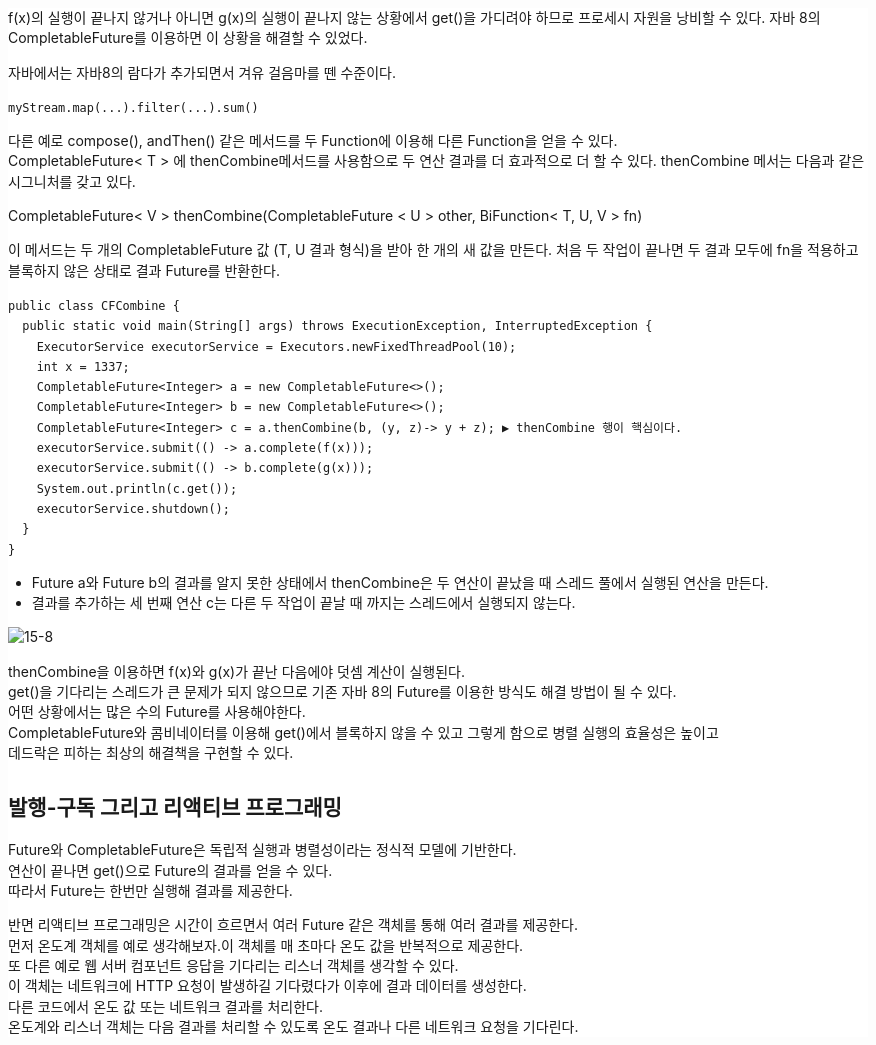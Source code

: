 f(x)의 실행이 끝나지 않거나 아니면 g(x)의 실행이 끝나지 않는 상황에서 get()을 가디려야 하므로 프로세시 자원을 낭비할 수 있다.
자바 8의 CompletableFuture를 이용하면 이 상황을 해결할 수 있었다.

자바에서는 자바8의 람다가 추가되면서 겨유 걸음마를 뗀 수준이다.

```
myStream.map(...).filter(...).sum()
```

다른 예로 compose(), andThen() 같은 메서드를 두 Function에 이용해 다른 Function을 얻을 수 있다.<br/>
CompletableFuture< T > 에 thenCombine메서드를 사용함으로 두 연산 결과를 더 효과적으로 더 할 수 있다.
thenCombine 메서는 다음과 같은 시그니처를 갖고 있다.

CompletableFuture< V > thenCombine(CompletableFuture < U > other, BiFunction< T, U, V > fn)

이 메서드는 두 개의 CompletableFuture 값 (T, U 결과 형식)을 받아 한 개의 새 값을 만든다.
처음 두 작업이 끝나면 두 결과 모두에 fn을 적용하고 블록하지 않은 상태로 결과 Future를 반환한다.

```
public class CFCombine {
  public static void main(String[] args) throws ExecutionException, InterruptedException {
    ExecutorService executorService = Executors.newFixedThreadPool(10);
    int x = 1337;
    CompletableFuture<Integer> a = new CompletableFuture<>();
    CompletableFuture<Integer> b = new CompletableFuture<>();
    CompletableFuture<Integer> c = a.thenCombine(b, (y, z)-> y + z); ▶ thenCombine 행이 핵심이다.
    executorService.submit(() -> a.complete(f(x)));
    executorService.submit(() -> b.complete(g(x)));
    System.out.println(c.get());
    executorService.shutdown();
  }
}
```

- Future a와 Future b의 결과를 알지 못한 상태에서 thenCombine은 두 연산이 끝났을 때 스레드 풀에서 실행된 연산을 만든다.
- 결과를 추가하는 세 번째 연산 c는 다른 두 작업이 끝날 때 까지는 스레드에서 실행되지 않는다.


![15-8](https://user-images.githubusercontent.com/87962572/141993843-828e8493-9332-455f-ad29-f0e5b9f219be.PNG)

thenCombine을 이용하면 f(x)와 g(x)가 끝난 다음에야 덧셈 계산이 실행된다.<br/>
get()을 기다리는 스레드가 큰 문제가 되지 않으므로 기존 자바 8의 Future를 이용한 방식도 해결 방법이 될 수 있다.<br/>
어떤 상황에서는 많은 수의 Future를 사용해야한다.<br/>
CompletableFuture와 콤비네이터를 이용해 get()에서 블록하지 않을 수 있고 그렇게 함으로 병렬 실행의 효율성은 높이고<br/>
데드락은 피하는 최상의 해결책을 구현할 수 있다.<br/>

<h2>발행-구독 그리고 리액티브 프로그래밍</h2>
Future와 CompletableFuture은 독립적 실행과 병렬성이라는 정식적 모델에 기반한다.<br/>
연산이 끝나면 get()으로 Future의 결과를 얻을 수 있다.<br/>
따라서 Future는 한번만 실행해 결과를 제공한다.<br/>

반면 리액티브 프로그래밍은 시간이 흐르면서 여러 Future 같은 객체를 통해 여러 결과를 제공한다.<br/>
먼저 온도계 객체를 예로 생각해보자.이 객체를 매 초마다 온도 값을 반복적으로 제공한다.<br/>
또 다른 예로 웹 서버 컴포넌트 응답을 기다리는 리스너 객체를 생각할 수 있다.<br/>
이 객체는 네트워크에 HTTP 요청이 발생하길 기다렸다가 이후에 결과 데이터를 생성한다.<br/>
다른 코드에서 온도 값 또는 네트워크 결과를 처리한다.<br/>
온도계와 리스너 객체는 다음 결과를 처리할 수 있도록 온도 결과나 다른 네트워크 요청을 기다린다.<br/>
